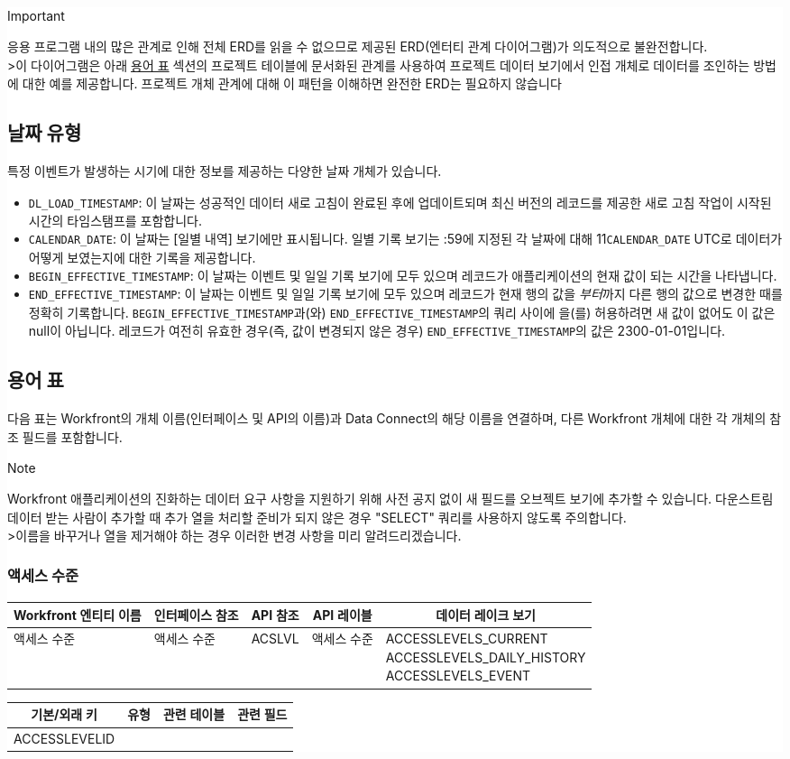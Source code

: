>[!IMPORTANT]
>
>응용 프로그램 내의 많은 관계로 인해 전체 ERD를 읽을 수 없으므로 제공된 ERD(엔터티 관계 다이어그램)가 의도적으로 불완전합니다.<br>
>&#x200B;>이 다이어그램은 아래 [용어 표](#terminology-table) 섹션의 프로젝트 테이블에 문서화된 관계를 사용하여 프로젝트 데이터 보기에서 인접 개체로 데이터를 조인하는 방법에 대한 예를 제공합니다. 프로젝트 개체 관계에 대해 이 패턴을 이해하면 완전한 ERD는 필요하지 않습니다

## 날짜 유형

특정 이벤트가 발생하는 시기에 대한 정보를 제공하는 다양한 날짜 개체가 있습니다.

* `DL_LOAD_TIMESTAMP`: 이 날짜는 성공적인 데이터 새로 고침이 완료된 후에 업데이트되며 최신 버전의 레코드를 제공한 새로 고침 작업이 시작된 시간의 타임스탬프를 포함합니다.
* `CALENDAR_DATE`: 이 날짜는 [일별 내역] 보기에만 표시됩니다. 일별 기록 보기는 :59에 지정된 각 날짜에 대해 11`CALENDAR_DATE` UTC로 데이터가 어떻게 보였는지에 대한 기록을 제공합니다.
* `BEGIN_EFFECTIVE_TIMESTAMP`: 이 날짜는 이벤트 및 일일 기록 보기에 모두 있으며 레코드가 애플리케이션의 현재 값이 되는 시간을 나타냅니다.
* `END_EFFECTIVE_TIMESTAMP`: 이 날짜는 이벤트 및 일일 기록 보기에 모두 있으며 레코드가 현재 행의 값을 _부터_&#x200B;까지 다른 행의 값으로 변경한 때를 정확히 기록합니다. `BEGIN_EFFECTIVE_TIMESTAMP`과(와) `END_EFFECTIVE_TIMESTAMP`의 쿼리 사이에 을(를) 허용하려면 새 값이 없어도 이 값은 null이 아닙니다. 레코드가 여전히 유효한 경우(즉, 값이 변경되지 않은 경우) `END_EFFECTIVE_TIMESTAMP`의 값은 2300-01-01입니다.

## 용어 표

다음 표는 Workfront의 개체 이름(인터페이스 및 API의 이름)과 Data Connect의 해당 이름을 연결하며, 다른 Workfront 개체에 대한 각 개체의 참조 필드를 포함합니다.

>[!NOTE]
>
>Workfront 애플리케이션의 진화하는 데이터 요구 사항을 지원하기 위해 사전 공지 없이 새 필드를 오브젝트 보기에 추가할 수 있습니다. 다운스트림 데이터 받는 사람이 추가할 때 추가 열을 처리할 준비가 되지 않은 경우 &quot;SELECT&quot; 쿼리를 사용하지 않도록 주의합니다.<br>
>&#x200B;>이름을 바꾸거나 열을 제거해야 하는 경우 이러한 변경 사항을 미리 알려드리겠습니다.

### 액세스 수준

<table>
    <thead>
        <tr>
            <th>Workfront 엔티티 이름</th>
            <th>인터페이스 참조</th>
            <th>API 참조</th>
            <th>API 레이블</th>
            <th>데이터 레이크 보기</th>
        </tr>
      </thead>
      <tbody>
        <tr>
            <td>액세스 수준</td>
            <td>액세스 수준</td>
            <td>ACSLVL</td>
            <td>액세스 수준</td>
            <td>ACCESSLEVELS_CURRENT<br>ACCESSLEVELS_DAILY_HISTORY<br>ACCESSLEVELS_EVENT</td>
        </tr>
      </tbody>
</table>
<table>
    <thead>
        <tr>
            <th>기본/외래 키</th>
            <th>유형</th>
            <th>관련 테이블</th>
            <th>관련 필드</th>
        </tr>
    </thead>
    <tbody>
        <tr>
             <td>ACCESSLEVELID</td>